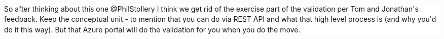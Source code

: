So after thinking about this one @PhilStollery I think we get rid of the exercise part of the validation per Tom and Jonathan's feedback. Keep the conceptual unit - to mention that you can do via REST API and what that high level process is (and why you'd do it this way). But that Azure portal will do the validation for you when you do the move.